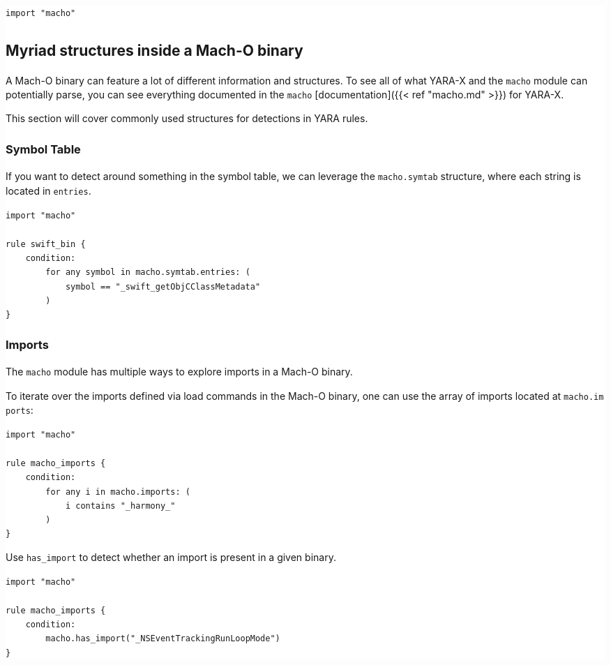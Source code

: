 ```
import "macho"
```

## Myriad structures inside a Mach-O binary

A Mach-O binary can feature a lot of different information and structures. To
see all of what YARA-X and the `macho` module can potentially parse, you can
see everything documented in the `macho` [documentation]({{< ref "macho.md" >}})
for YARA-X.

This section will cover commonly used structures for detections in YARA rules.

### Symbol Table

If you want to detect around something in the symbol table, we can leverage
the `macho.symtab` structure, where each string is located in `entries`.

```yara
import "macho"

rule swift_bin {
    condition: 
        for any symbol in macho.symtab.entries: (
            symbol == "_swift_getObjCClassMetadata"
        )
}
```

### Imports

The `macho` module has multiple ways to explore imports in a Mach-O binary.

To iterate over the imports defined via load commands in the Mach-O binary, one
can use the array of imports located at `macho.imports`:

```yara
import "macho"

rule macho_imports {
    condition:
        for any i in macho.imports: (
            i contains "_harmony_"
        )
}
```

Use `has_import` to detect whether an import is present in a given binary.

```yara
import "macho"

rule macho_imports {
    condition:
        macho.has_import("_NSEventTrackingRunLoopMode")
}
```
